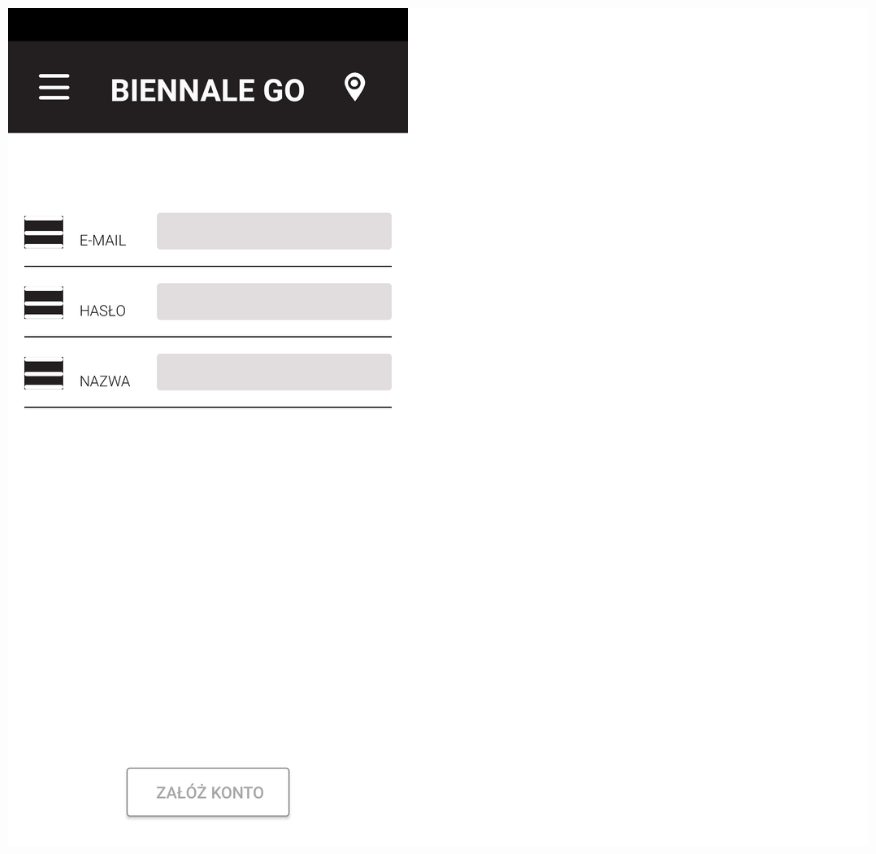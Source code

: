 <img src="https://raw.githubusercontent.com/Dawidciesz/Biennale-Go/master/app/src/main/res/images/5.jpg?token=AJW6BNHPFUF4A6CL47OM5GLAFK5OA" width="400" />
</div><div align="center">
<div align="center">